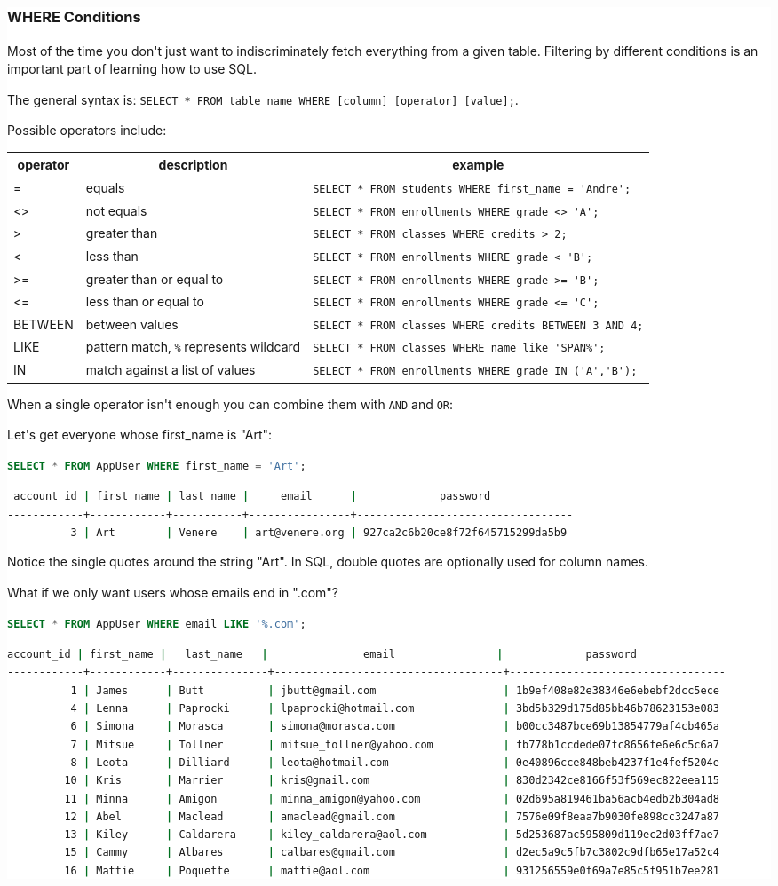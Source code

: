 ### WHERE Conditions

Most of the time you don't just want to indiscriminately fetch everything from a given table.  Filtering by different conditions is an important part of learning how to use SQL.

The general syntax is: `SELECT * FROM table_name WHERE [column] [operator] [value];`.

Possible operators include:

operator | description | example |
------ |  ---------- | --- |
=  | equals | `SELECT * FROM students WHERE first_name = 'Andre';` |
<> | not equals | `SELECT * FROM enrollments WHERE grade <> 'A';` |
\>  | greater than | `SELECT * FROM classes WHERE credits > 2;` |
<  | less than | `SELECT * FROM enrollments WHERE grade < 'B';` |
\>= | greater than or equal to | `SELECT * FROM enrollments WHERE grade >= 'B';` |
<= | less than or equal to | `SELECT * FROM enrollments WHERE grade <= 'C';` |
BETWEEN | between values | `SELECT * FROM classes WHERE credits BETWEEN 3 AND 4;` |
LIKE | pattern match, `%` represents wildcard | `SELECT * FROM classes WHERE name like 'SPAN%';` |
IN | match against a list of values | `SELECT * FROM enrollments WHERE grade IN ('A','B');` |

When a single operator isn't enough you can combine them with `AND` and `OR`:

Let's get everyone whose first_name is "Art":

```sql
SELECT * FROM AppUser WHERE first_name = 'Art';
```

```bash
 account_id | first_name | last_name |     email      |             password
------------+------------+-----------+----------------+----------------------------------
          3 | Art        | Venere    | art@venere.org | 927ca2c6b20ce8f72f645715299da5b9
```

Notice the single quotes around the string "Art". In SQL, double quotes are optionally used for column names.

What if we only want users whose emails end in ".com"?

```sql
SELECT * FROM AppUser WHERE email LIKE '%.com';
```

```bash
account_id | first_name |   last_name   |               email                |             password
------------+------------+---------------+------------------------------------+----------------------------------
          1 | James      | Butt          | jbutt@gmail.com                    | 1b9ef408e82e38346e6ebebf2dcc5ece
          4 | Lenna      | Paprocki      | lpaprocki@hotmail.com              | 3bd5b329d175d85bb46b78623153e083
          6 | Simona     | Morasca       | simona@morasca.com                 | b00cc3487bce69b13854779af4cb465a
          7 | Mitsue     | Tollner       | mitsue_tollner@yahoo.com           | fb778b1ccdede07fc8656fe6e6c5c6a7
          8 | Leota      | Dilliard      | leota@hotmail.com                  | 0e40896cce848beb4237f1e4fef5204e
         10 | Kris       | Marrier       | kris@gmail.com                     | 830d2342ce8166f53f569ec822eea115
         11 | Minna      | Amigon        | minna_amigon@yahoo.com             | 02d695a819461ba56acb4edb2b304ad8
         12 | Abel       | Maclead       | amaclead@gmail.com                 | 7576e09f8eaa7b9030fe898cc3247a87
         13 | Kiley      | Caldarera     | kiley_caldarera@aol.com            | 5d253687ac595809d119ec2d03ff7ae7
         15 | Cammy      | Albares       | calbares@gmail.com                 | d2ec5a9c5fb7c3802c9dfb65e17a52c4
         16 | Mattie     | Poquette      | mattie@aol.com                     | 931256559e0f69a7e85c5f951b7ee281
```